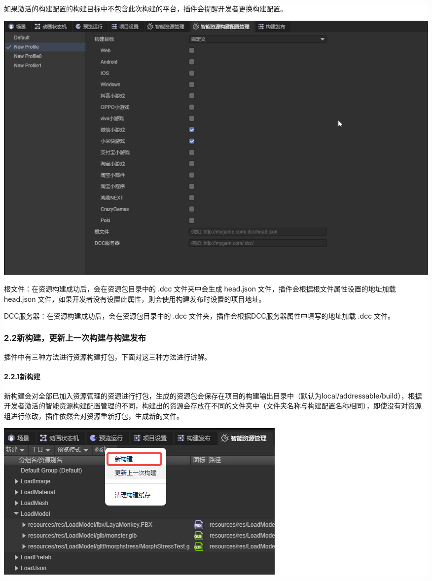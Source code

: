 如果激活的构建配置的构建目标中不包含此次构建的平台，插件会提醒开发者更换构建配置。

![2-1-4](img/2-1-4.gif)

根文件：在资源构建成功后，会在资源包目录中的 .dcc 文件夹中会生成 head.json 文件，插件会根据根文件属性设置的地址加载 head.json 文件，如果开发者没有设置此属性，则会使用构建发布时设置的项目地址。

DCC服务器：在资源构建成功后，会在资源包目录中的 .dcc 文件夹，插件会根据DCC服务器属性中填写的地址加载 .dcc 文件。

### 2.2新构建，更新上一次构建与构建发布

插件中有三种方法进行资源构建打包，下面对这三种方法进行讲解。

#### 2.2.1新构建

新构建会对全部已加入资源管理的资源进行打包，生成的资源包会保存在项目的构建输出目录中（默认为local/addressable/build），根据开发者激活的智能资源构建配置管理的不同，构建出的资源会存放在不同的文件夹中（文件夹名称与构建配置名称相同），即使没有对资源组进行修改，插件依然会对资源重新打包，生成新的文件。

![2-2-1-1](img/2-2-1-1.png)
